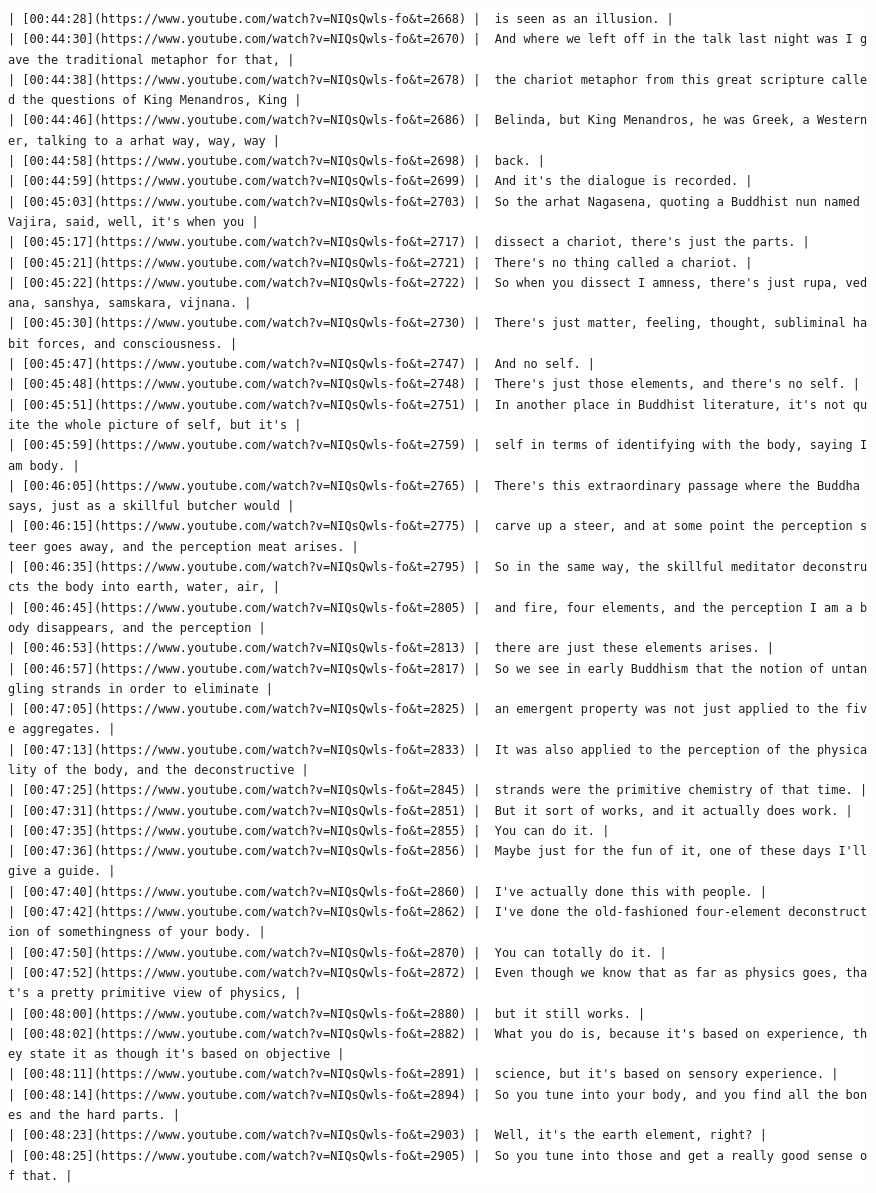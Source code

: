     | [00:44:28](https://www.youtube.com/watch?v=NIQsQwls-fo&t=2668) |  is seen as an illusion. |
    | [00:44:30](https://www.youtube.com/watch?v=NIQsQwls-fo&t=2670) |  And where we left off in the talk last night was I gave the traditional metaphor for that, |
    | [00:44:38](https://www.youtube.com/watch?v=NIQsQwls-fo&t=2678) |  the chariot metaphor from this great scripture called the questions of King Menandros, King |
    | [00:44:46](https://www.youtube.com/watch?v=NIQsQwls-fo&t=2686) |  Belinda, but King Menandros, he was Greek, a Westerner, talking to a arhat way, way, way |
    | [00:44:58](https://www.youtube.com/watch?v=NIQsQwls-fo&t=2698) |  back. |
    | [00:44:59](https://www.youtube.com/watch?v=NIQsQwls-fo&t=2699) |  And it's the dialogue is recorded. |
    | [00:45:03](https://www.youtube.com/watch?v=NIQsQwls-fo&t=2703) |  So the arhat Nagasena, quoting a Buddhist nun named Vajira, said, well, it's when you |
    | [00:45:17](https://www.youtube.com/watch?v=NIQsQwls-fo&t=2717) |  dissect a chariot, there's just the parts. |
    | [00:45:21](https://www.youtube.com/watch?v=NIQsQwls-fo&t=2721) |  There's no thing called a chariot. |
    | [00:45:22](https://www.youtube.com/watch?v=NIQsQwls-fo&t=2722) |  So when you dissect I amness, there's just rupa, vedana, sanshya, samskara, vijnana. |
    | [00:45:30](https://www.youtube.com/watch?v=NIQsQwls-fo&t=2730) |  There's just matter, feeling, thought, subliminal habit forces, and consciousness. |
    | [00:45:47](https://www.youtube.com/watch?v=NIQsQwls-fo&t=2747) |  And no self. |
    | [00:45:48](https://www.youtube.com/watch?v=NIQsQwls-fo&t=2748) |  There's just those elements, and there's no self. |
    | [00:45:51](https://www.youtube.com/watch?v=NIQsQwls-fo&t=2751) |  In another place in Buddhist literature, it's not quite the whole picture of self, but it's |
    | [00:45:59](https://www.youtube.com/watch?v=NIQsQwls-fo&t=2759) |  self in terms of identifying with the body, saying I am body. |
    | [00:46:05](https://www.youtube.com/watch?v=NIQsQwls-fo&t=2765) |  There's this extraordinary passage where the Buddha says, just as a skillful butcher would |
    | [00:46:15](https://www.youtube.com/watch?v=NIQsQwls-fo&t=2775) |  carve up a steer, and at some point the perception steer goes away, and the perception meat arises. |
    | [00:46:35](https://www.youtube.com/watch?v=NIQsQwls-fo&t=2795) |  So in the same way, the skillful meditator deconstructs the body into earth, water, air, |
    | [00:46:45](https://www.youtube.com/watch?v=NIQsQwls-fo&t=2805) |  and fire, four elements, and the perception I am a body disappears, and the perception |
    | [00:46:53](https://www.youtube.com/watch?v=NIQsQwls-fo&t=2813) |  there are just these elements arises. |
    | [00:46:57](https://www.youtube.com/watch?v=NIQsQwls-fo&t=2817) |  So we see in early Buddhism that the notion of untangling strands in order to eliminate |
    | [00:47:05](https://www.youtube.com/watch?v=NIQsQwls-fo&t=2825) |  an emergent property was not just applied to the five aggregates. |
    | [00:47:13](https://www.youtube.com/watch?v=NIQsQwls-fo&t=2833) |  It was also applied to the perception of the physicality of the body, and the deconstructive |
    | [00:47:25](https://www.youtube.com/watch?v=NIQsQwls-fo&t=2845) |  strands were the primitive chemistry of that time. |
    | [00:47:31](https://www.youtube.com/watch?v=NIQsQwls-fo&t=2851) |  But it sort of works, and it actually does work. |
    | [00:47:35](https://www.youtube.com/watch?v=NIQsQwls-fo&t=2855) |  You can do it. |
    | [00:47:36](https://www.youtube.com/watch?v=NIQsQwls-fo&t=2856) |  Maybe just for the fun of it, one of these days I'll give a guide. |
    | [00:47:40](https://www.youtube.com/watch?v=NIQsQwls-fo&t=2860) |  I've actually done this with people. |
    | [00:47:42](https://www.youtube.com/watch?v=NIQsQwls-fo&t=2862) |  I've done the old-fashioned four-element deconstruction of somethingness of your body. |
    | [00:47:50](https://www.youtube.com/watch?v=NIQsQwls-fo&t=2870) |  You can totally do it. |
    | [00:47:52](https://www.youtube.com/watch?v=NIQsQwls-fo&t=2872) |  Even though we know that as far as physics goes, that's a pretty primitive view of physics, |
    | [00:48:00](https://www.youtube.com/watch?v=NIQsQwls-fo&t=2880) |  but it still works. |
    | [00:48:02](https://www.youtube.com/watch?v=NIQsQwls-fo&t=2882) |  What you do is, because it's based on experience, they state it as though it's based on objective |
    | [00:48:11](https://www.youtube.com/watch?v=NIQsQwls-fo&t=2891) |  science, but it's based on sensory experience. |
    | [00:48:14](https://www.youtube.com/watch?v=NIQsQwls-fo&t=2894) |  So you tune into your body, and you find all the bones and the hard parts. |
    | [00:48:23](https://www.youtube.com/watch?v=NIQsQwls-fo&t=2903) |  Well, it's the earth element, right? |
    | [00:48:25](https://www.youtube.com/watch?v=NIQsQwls-fo&t=2905) |  So you tune into those and get a really good sense of that. |